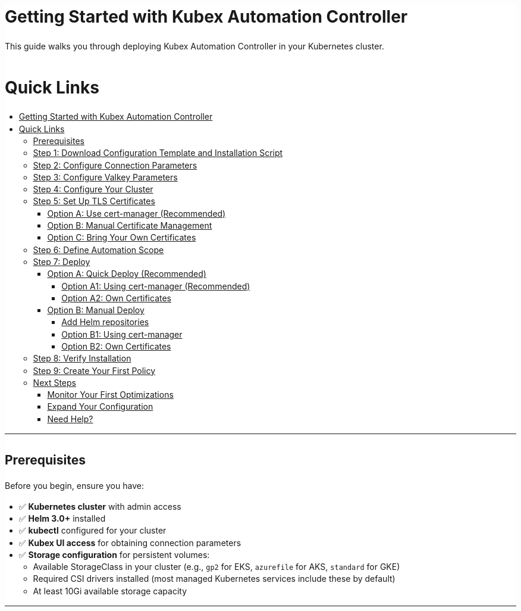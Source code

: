 # Getting Started with Kubex Automation Controller

This guide walks you through deploying Kubex Automation Controller in your Kubernetes cluster.

# Quick Links

- [Getting Started with Kubex Automation Controller](#getting-started-with-kubex-automation-controller)
- [Quick Links](#quick-links)
  - [Prerequisites](#prerequisites)
  - [Step 1: Download Configuration Template and Installation Script](#step-1-download-configuration-template-and-installation-script)
  - [Step 2: Configure Connection Parameters](#step-2-configure-connection-parameters)
  - [Step 3: Configure Valkey Parameters](#step-3-configure-valkey-parameters)
  - [Step 4: Configure Your Cluster](#step-4-configure-your-cluster)
  - [Step 5: Set Up TLS Certificates](#step-5-set-up-tls-certificates)
    - [Option A: Use cert-manager (Recommended)](#option-a-use-cert-manager-recommended)
    - [Option B: Manual Certificate Management](#option-b-manual-certificate-management)
    - [Option C: Bring Your Own Certificates](#option-c-bring-your-own-certificates)
  - [Step 6: Define Automation Scope](#step-6-define-automation-scope)
  - [Step 7: Deploy](#step-7-deploy)
    - [Option A: Quick Deploy (Recommended)](#option-a-quick-deploy-recommended)
      - [Option A1: Using cert-manager (Recommended)](#option-a1-using-cert-manager-recommended)
      - [Option A2: Own Certificates](#option-a2-own-certificates)
    - [Option B: Manual Deploy](#option-b-manual-deploy)
      - [Add Helm repositories](#add-helm-repositories)
      - [Option B1: Using cert-manager](#option-b1-using-cert-manager)
      - [Option B2: Own Certificates](#option-b2-own-certificates)
  - [Step 8: Verify Installation](#step-8-verify-installation)
  - [Step 9: Create Your First Policy](#step-9-create-your-first-policy)
  - [Next Steps](#next-steps)
    - [Monitor Your First Optimizations](#monitor-your-first-optimizations)
    - [Expand Your Configuration](#expand-your-configuration)
    - [Need Help?](#need-help)

---

## Prerequisites

Before you begin, ensure you have:

- ✅ **Kubernetes cluster** with admin access
- ✅ **Helm 3.0+** installed
- ✅ **kubectl** configured for your cluster
- ✅ **Kubex UI access** for obtaining connection parameters
- ✅ **Storage configuration** for persistent volumes:
  - Available StorageClass in your cluster (e.g., `gp2` for EKS, `azurefile` for AKS, `standard` for GKE)
  - Required CSI drivers installed (most managed Kubernetes services include these by default)
  - At least 10Gi available storage capacity

---